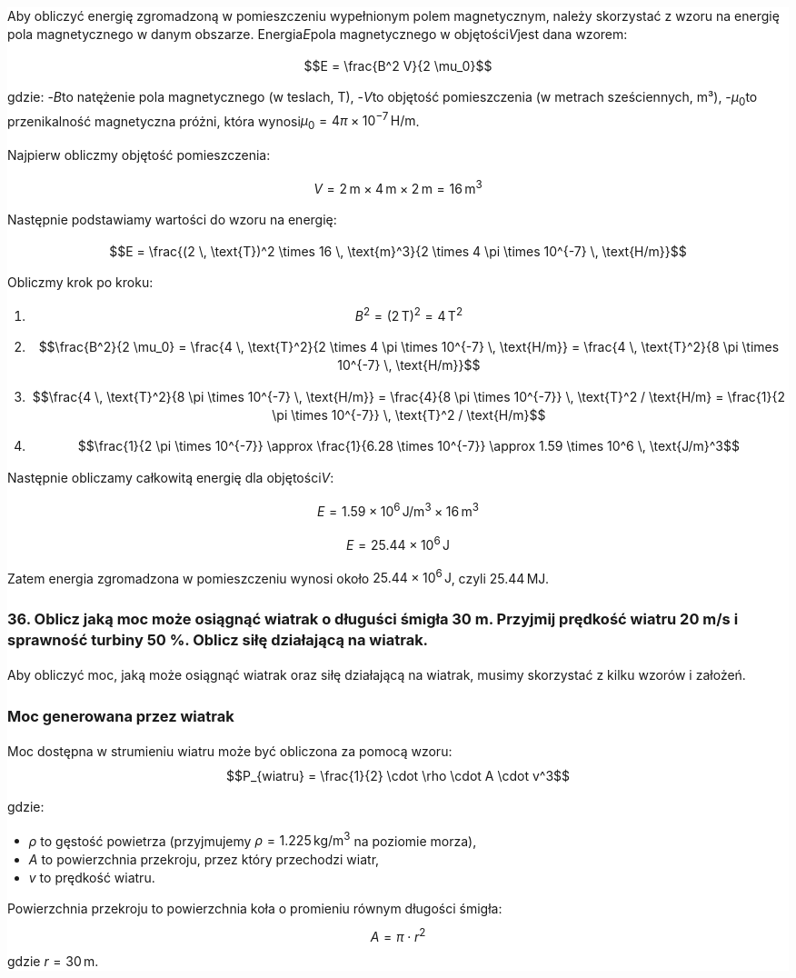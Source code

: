Aby obliczyć energię zgromadzoną w pomieszczeniu wypełnionym polem magnetycznym, należy skorzystać z wzoru na energię pola magnetycznego w danym obszarze. Energia$E$pola magnetycznego w objętości$V$jest dana wzorem:

$$E = \frac{B^2 V}{2 \mu_0}$$

gdzie: -$B$to natężenie pola magnetycznego (w teslach, T), -$V$to objętość pomieszczenia (w metrach sześciennych, m³), -$\mu_0$to przenikalność magnetyczna próżni, która wynosi$\mu_0 = 4 \pi \times 10^{-7} \, \text{H/m}$.

Najpierw obliczmy objętość pomieszczenia:

$$V = 2 \, \text{m} \times 4 \, \text{m} \times 2 \, \text{m} = 16 \, \text{m}^3$$

Następnie podstawiamy wartości do wzoru na energię:

$$E = \frac{(2 \, \text{T})^2 \times 16 \, \text{m}^3}{2 \times 4 \pi \times 10^{-7} \, \text{H/m}}$$

Obliczmy krok po kroku:

1. $$B^2 = (2 \, \text{T})^2 = 4 \, \text{T}^2$$

2. $$\frac{B^2}{2 \mu_0} = \frac{4 \, \text{T}^2}{2 \times 4 \pi \times 10^{-7} \, \text{H/m}} = \frac{4 \, \text{T}^2}{8 \pi \times 10^{-7} \, \text{H/m}}$$
3. $$\frac{4 \, \text{T}^2}{8 \pi \times 10^{-7} \, \text{H/m}} = \frac{4}{8 \pi \times 10^{-7}} \, \text{T}^2 / \text{H/m} = \frac{1}{2 \pi \times 10^{-7}} \, \text{T}^2 / \text{H/m}$$
4. $$\frac{1}{2 \pi \times 10^{-7}} \approx \frac{1}{6.28 \times 10^{-7}} \approx 1.59 \times 10^6 \, \text{J/m}^3$$

Następnie obliczamy całkowitą energię dla objętości$V$:

$$E = 1.59 \times 10^6 \, \text{J/m}^3 \times 16 \, \text{m}^3$$

$$E = 25.44 \times 10^6 \, \text{J}$$

Zatem energia zgromadzona w pomieszczeniu wynosi około $25.44 \times 10^6 \, \text{J}$, czyli $25.44 \, \text{MJ}$.

### 36. Oblicz jaką moc może osiągnąć wiatrak o długuści śmigła 30 m. Przyjmij prędkość wiatru 20 m/s i sprawność turbiny 50 %. Oblicz siłę działającą na wiatrak.

Aby obliczyć moc, jaką może osiągnąć wiatrak oraz siłę działającą na wiatrak, musimy skorzystać z kilku wzorów i założeń.

### Moc generowana przez wiatrak

Moc dostępna w strumieniu wiatru może być obliczona za pomocą wzoru:
$$P_{wiatru} = \frac{1}{2} \cdot \rho \cdot A \cdot v^3$$

gdzie:

- $\rho$ to gęstość powietrza (przyjmujemy $\rho = 1.225 \, \text{kg/m}^3$ na poziomie morza),
- $A$ to powierzchnia przekroju, przez który przechodzi wiatr,
- $v$ to prędkość wiatru.

Powierzchnia przekroju to powierzchnia koła o promieniu równym długości śmigła:
$$A = \pi \cdot r^2$$
gdzie $r = 30 \, \text{m}$.
